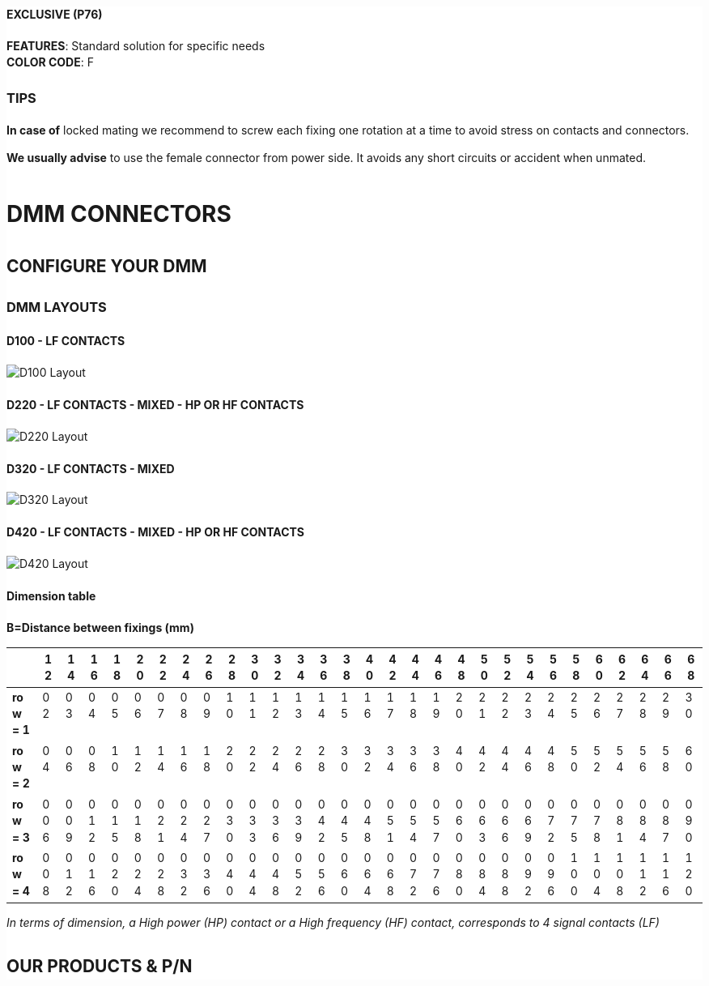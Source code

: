 #### EXCLUSIVE (P76)
**FEATURES**: Standard solution for specific needs  
**COLOR CODE**: F

### TIPS
**In case of** locked mating we recommend to screw each fixing one rotation at a time to avoid stress on contacts and connectors.

**We usually advise** to use the female connector from power side. It avoids any short circuits or accident when unmated.


# DMM CONNECTORS

## CONFIGURE YOUR DMM

### DMM LAYOUTS

#### D100 - LF CONTACTS
![D100 Layout](D100_layout.png)

#### D220 - LF CONTACTS - MIXED - HP OR HF CONTACTS
![D220 Layout](D220_layout.png)

#### D320 - LF CONTACTS - MIXED
![D320 Layout](D320_layout.png)

#### D420 - LF CONTACTS - MIXED - HP OR HF CONTACTS
![D420 Layout](D420_layout.png)

#### Dimension table

**B=Distance between fixings (mm)**

| | 12 | 14 | 16 | 18 | 20 | 22 | 24 | 26 | 28 | 30 | 32 | 34 | 36 | 38 | 40 | 42 | 44 | 46 | 48 | 50 | 52 | 54 | 56 | 58 | 60 | 62 | 64 | 66 | 68 |
|-------|-----|-----|-----|-----|-----|-----|-----|-----|-----|-----|-----|-----|-----|-----|-----|-----|-----|-----|-----|-----|-----|-----|-----|-----|-----|-----|-----|-----|-----|
| **row = 1** | 02 | 03 | 04 | 05 | 06 | 07 | 08 | 09 | 10 | 11 | 12 | 13 | 14 | 15 | 16 | 17 | 18 | 19 | 20 | 21 | 22 | 23 | 24 | 25 | 26 | 27 | 28 | 29 | 30 |
| **row = 2** | 04 | 06 | 08 | 10 | 12 | 14 | 16 | 18 | 20 | 22 | 24 | 26 | 28 | 30 | 32 | 34 | 36 | 38 | 40 | 42 | 44 | 46 | 48 | 50 | 52 | 54 | 56 | 58 | 60 |
| **row = 3** | 006 | 009 | 012 | 015 | 018 | 021 | 024 | 027 | 030 | 033 | 036 | 039 | 042 | 045 | 048 | 051 | 054 | 057 | 060 | 063 | 066 | 069 | 072 | 075 | 078 | 081 | 084 | 087 | 090 |
| **row = 4** | 008 | 012 | 016 | 020 | 024 | 028 | 032 | 036 | 040 | 044 | 048 | 052 | 056 | 060 | 064 | 068 | 072 | 076 | 080 | 084 | 088 | 092 | 096 | 100 | 104 | 108 | 112 | 116 | 120 |

*In terms of dimension, a High power (HP) contact or a High frequency (HF) contact, corresponds to 4 signal contacts (LF)*


## OUR PRODUCTS & P/N
